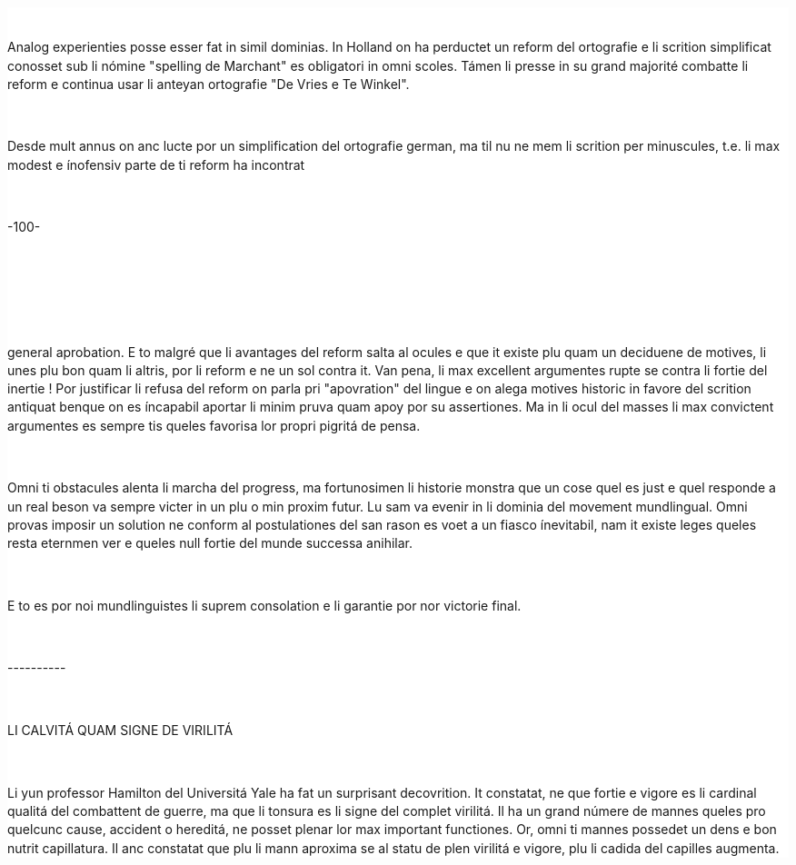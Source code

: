 
 

Analog experienties posse esser fat in simil dominias. In Holland on ha
perductet un reform del ortografie e li scrition simplificat conosset
sub li nómine \"spelling de Marchant\" es obligatori in omni scoles.
Támen li presse in su grand majorité combatte li reform e continua usar
li anteyan ortografie \"De Vries e Te Winkel\".

 

Desde mult annus on anc lucte por un simplification del ortografie
german, ma til nu ne mem li scrition per minuscules, t.e. li max modest
e ínofensiv parte de ti reform ha incontrat

 

-100-

 

 

 

general aprobation. E to malgré que li avantages del reform salta al
ocules e que it existe plu quam un deciduene de motives, li unes plu bon
quam li altris, por li reform e ne un sol contra it. Van pena, li max
excellent argumentes rupte se contra li fortie del inertie ! Por
justificar li refusa del reform on parla pri \"apovration\" del lingue e
on alega motives historic in favore del scrition antiquat benque on es
íncapabil aportar li minim pruva quam apoy por su assertiones. Ma in li
ocul del masses li max convictent argumentes es sempre tis queles
favorisa lor propri pigritá de pensa. 

 

Omni ti obstacules alenta li marcha del progress, ma fortunosimen li
historie monstra que un cose quel es just e quel responde a un real
beson va sempre victer in un plu o min proxim futur. Lu sam va evenir in
li dominia del movement mundlingual. Omni provas imposir un solution ne
conform al postulationes del san rason es voet a un fiasco ínevitabil,
nam it existe leges queles resta eternmen ver e queles null fortie del
munde successa anihilar.

 

E to es por noi mundlinguistes li suprem consolation e li garantie por
nor victorie final.

 

\-\-\-\-\-\-\-\-\-- 

 

LI CALVITÁ QUAM SIGNE DE VIRILITÁ

 

Li yun professor Hamilton del Universitá Yale ha fat un surprisant
decovrition. It constatat, ne que fortie e vigore es li cardinal qualitá
del combattent de guerre, ma que li tonsura es li signe del complet
virilitá. Il ha un grand númere de mannes queles pro quelcunc cause,
accident o hereditá, ne posset plenar lor max important functiones. Or,
omni ti mannes possedet un dens e bon nutrit capillatura. Il anc
constatat que plu li mann aproxima se al statu de plen virilitá e
vigore, plu li cadida del capilles augmenta. 
